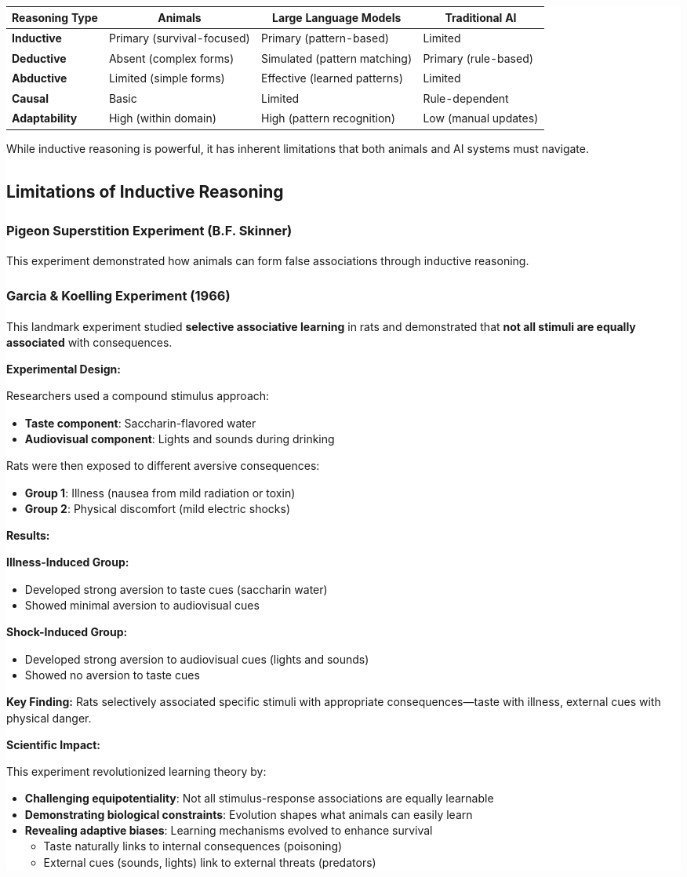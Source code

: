 | **Reasoning Type** | **Animals** | **Large Language Models** | **Traditional AI** |
|--------------------|-------------|---------------------------|--------------------|
| **Inductive** | Primary (survival-focused) | Primary (pattern-based) | Limited |
| **Deductive** | Absent (complex forms) | Simulated (pattern matching) | Primary (rule-based) |
| **Abductive** | Limited (simple forms) | Effective (learned patterns) | Limited |
| **Causal** | Basic | Limited | Rule-dependent |
| **Adaptability** | High (within domain) | High (pattern recognition) | Low (manual updates) |

While inductive reasoning is powerful, it has inherent limitations that both animals and AI systems must navigate.

## Limitations of Inductive Reasoning

### Pigeon Superstition Experiment (B.F. Skinner)

This experiment demonstrated how animals can form false associations through inductive reasoning.

### Garcia & Koelling Experiment (1966)

This landmark experiment studied **selective associative learning** in rats and demonstrated that **not all stimuli are equally associated** with consequences.

**Experimental Design:**

Researchers used a compound stimulus approach:

- **Taste component**: Saccharin-flavored water
- **Audiovisual component**: Lights and sounds during drinking

Rats were then exposed to different aversive consequences:

- **Group 1**: Illness (nausea from mild radiation or toxin)
- **Group 2**: Physical discomfort (mild electric shocks)

**Results:**

**Illness-Induced Group:**

- Developed strong aversion to taste cues (saccharin water)
- Showed minimal aversion to audiovisual cues

**Shock-Induced Group:**

- Developed strong aversion to audiovisual cues (lights and sounds)  
- Showed no aversion to taste cues

**Key Finding:** Rats selectively associated specific stimuli with appropriate consequences—taste with illness, external cues with physical danger.

**Scientific Impact:**

This experiment revolutionized learning theory by:

- **Challenging equipotentiality**: Not all stimulus-response associations are equally learnable
- **Demonstrating biological constraints**: Evolution shapes what animals can easily learn
- **Revealing adaptive biases**: Learning mechanisms evolved to enhance survival
  - Taste naturally links to internal consequences (poisoning)
  - External cues (sounds, lights) link to external threats (predators)
